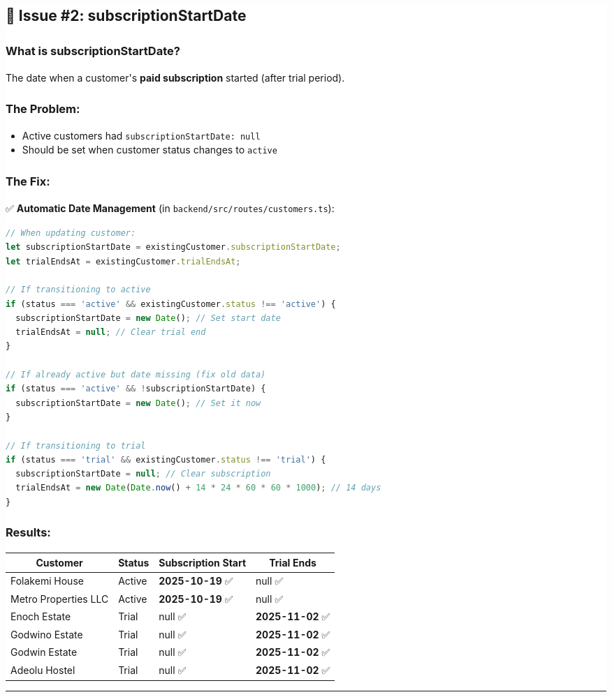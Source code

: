 ## 📅 Issue #2: subscriptionStartDate

### What is subscriptionStartDate?
The date when a customer's **paid subscription** started (after trial period).

### The Problem:
- Active customers had `subscriptionStartDate: null`
- Should be set when customer status changes to `active`

### The Fix:
✅ **Automatic Date Management** (in `backend/src/routes/customers.ts`):

```typescript
// When updating customer:
let subscriptionStartDate = existingCustomer.subscriptionStartDate;
let trialEndsAt = existingCustomer.trialEndsAt;

// If transitioning to active
if (status === 'active' && existingCustomer.status !== 'active') {
  subscriptionStartDate = new Date(); // Set start date
  trialEndsAt = null; // Clear trial end
}

// If already active but date missing (fix old data)
if (status === 'active' && !subscriptionStartDate) {
  subscriptionStartDate = new Date(); // Set it now
}

// If transitioning to trial
if (status === 'trial' && existingCustomer.status !== 'trial') {
  subscriptionStartDate = null; // Clear subscription
  trialEndsAt = new Date(Date.now() + 14 * 24 * 60 * 60 * 1000); // 14 days
}
```

### Results:
| Customer | Status | Subscription Start | Trial Ends |
|----------|--------|-------------------|------------|
| Folakemi House | Active | **2025-10-19** ✅ | null ✅ |
| Metro Properties LLC | Active | **2025-10-19** ✅ | null ✅ |
| Enoch Estate | Trial | null ✅ | **2025-11-02** ✅ |
| Godwino Estate | Trial | null ✅ | **2025-11-02** ✅ |
| Godwin Estate | Trial | null ✅ | **2025-11-02** ✅ |
| Adeolu Hostel | Trial | null ✅ | **2025-11-02** ✅ |

---
